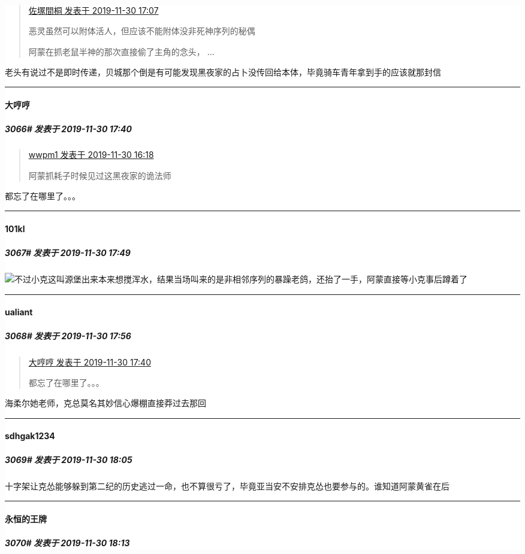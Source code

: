
<blockquote><a href="httphttps://bbs.saraba1st.com/2b/forum.php?mod=redirect&amp;goto=findpost&amp;pid=45668558&amp;ptid=1860016" target="_blank">佐塚間桐 发表于 2019-11-30 17:07</a>

恶灵虽然可以附体活人，但应该不能附体没非死神序列的秘偶


阿蒙在抓老鼠半神的那次直接偷了主角的念头， ...</blockquote>
老头有说过不是即时传递，贝城那个倒是有可能发现黑夜家的占卜没传回给本体，毕竟骑车青年拿到手的应该就那封信


-----

####  大哼哼  
##### 3066#       发表于 2019-11-30 17:40


<blockquote><a href="httphttps://bbs.saraba1st.com/2b/forum.php?mod=redirect&amp;goto=findpost&amp;pid=45668240&amp;ptid=1860016" target="_blank">wwpm1 发表于 2019-11-30 16:18</a>

阿蒙抓耗子时候见过这黑夜家的诡法师</blockquote>
都忘了在哪里了。。。


-----

####  101kl  
##### 3067#       发表于 2019-11-30 17:49


<img src="https://static.saraba1st.com/image/smiley/face2017/124.png" referrerpolicy="no-referrer">不过小克这叫源堡出来本来想搅浑水，结果当场叫来的是非相邻序列的暴躁老鸽，还抬了一手，阿蒙直接等小克事后蹲着了


-----

####  ualiant  
##### 3068#       发表于 2019-11-30 17:56


<blockquote><a href="httphttps://bbs.saraba1st.com/2b/forum.php?mod=redirect&amp;goto=findpost&amp;pid=45668777&amp;ptid=1860016" target="_blank">大哼哼 发表于 2019-11-30 17:40</a>

都忘了在哪里了。。。</blockquote>
海柔尔她老师，克总莫名其妙信心爆棚直接莽过去那回


-----

####  sdhgak1234  
##### 3069#       发表于 2019-11-30 18:05


十字架让克怂能够躲到第二纪的历史逃过一命，也不算很亏了，毕竟亚当安不安排克怂也要参与的。谁知道阿蒙黄雀在后


-----

####  永恒的王牌  
##### 3070#       发表于 2019-11-30 18:13
